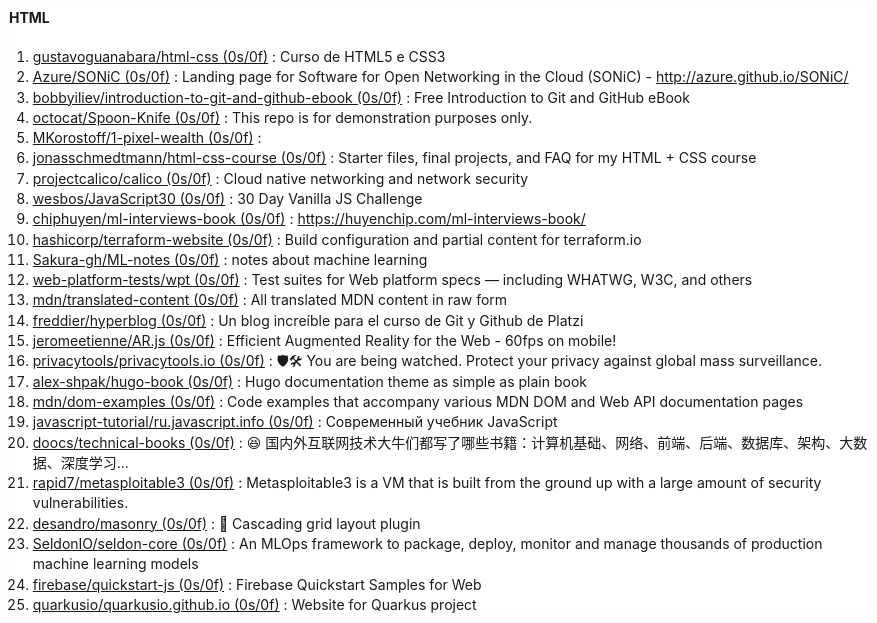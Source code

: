 #### HTML
1. [gustavoguanabara/html-css (0s/0f)](https://github.com/gustavoguanabara/html-css) : Curso de HTML5 e CSS3
2. [Azure/SONiC (0s/0f)](https://github.com/Azure/SONiC) : Landing page for Software for Open Networking in the Cloud (SONiC) - http://azure.github.io/SONiC/
3. [bobbyiliev/introduction-to-git-and-github-ebook (0s/0f)](https://github.com/bobbyiliev/introduction-to-git-and-github-ebook) : Free Introduction to Git and GitHub eBook
4. [octocat/Spoon-Knife (0s/0f)](https://github.com/octocat/Spoon-Knife) : This repo is for demonstration purposes only.
5. [MKorostoff/1-pixel-wealth (0s/0f)](https://github.com/MKorostoff/1-pixel-wealth) : 
6. [jonasschmedtmann/html-css-course (0s/0f)](https://github.com/jonasschmedtmann/html-css-course) : Starter files, final projects, and FAQ for my HTML + CSS course
7. [projectcalico/calico (0s/0f)](https://github.com/projectcalico/calico) : Cloud native networking and network security
8. [wesbos/JavaScript30 (0s/0f)](https://github.com/wesbos/JavaScript30) : 30 Day Vanilla JS Challenge
9. [chiphuyen/ml-interviews-book (0s/0f)](https://github.com/chiphuyen/ml-interviews-book) : https://huyenchip.com/ml-interviews-book/
10. [hashicorp/terraform-website (0s/0f)](https://github.com/hashicorp/terraform-website) : Build configuration and partial content for terraform.io
11. [Sakura-gh/ML-notes (0s/0f)](https://github.com/Sakura-gh/ML-notes) : notes about machine learning
12. [web-platform-tests/wpt (0s/0f)](https://github.com/web-platform-tests/wpt) : Test suites for Web platform specs — including WHATWG, W3C, and others
13. [mdn/translated-content (0s/0f)](https://github.com/mdn/translated-content) : All translated MDN content in raw form
14. [freddier/hyperblog (0s/0f)](https://github.com/freddier/hyperblog) : Un blog increíble para el curso de Git y Github de Platzi
15. [jeromeetienne/AR.js (0s/0f)](https://github.com/jeromeetienne/AR.js) : Efficient Augmented Reality for the Web - 60fps on mobile!
16. [privacytools/privacytools.io (0s/0f)](https://github.com/privacytools/privacytools.io) : 🛡🛠 You are being watched. Protect your privacy against global mass surveillance.
17. [alex-shpak/hugo-book (0s/0f)](https://github.com/alex-shpak/hugo-book) : Hugo documentation theme as simple as plain book
18. [mdn/dom-examples (0s/0f)](https://github.com/mdn/dom-examples) : Code examples that accompany various MDN DOM and Web API documentation pages
19. [javascript-tutorial/ru.javascript.info (0s/0f)](https://github.com/javascript-tutorial/ru.javascript.info) : Современный учебник JavaScript
20. [doocs/technical-books (0s/0f)](https://github.com/doocs/technical-books) : 😆 国内外互联网技术大牛们都写了哪些书籍：计算机基础、网络、前端、后端、数据库、架构、大数据、深度学习...
21. [rapid7/metasploitable3 (0s/0f)](https://github.com/rapid7/metasploitable3) : Metasploitable3 is a VM that is built from the ground up with a large amount of security vulnerabilities.
22. [desandro/masonry (0s/0f)](https://github.com/desandro/masonry) : 🏩 Cascading grid layout plugin
23. [SeldonIO/seldon-core (0s/0f)](https://github.com/SeldonIO/seldon-core) : An MLOps framework to package, deploy, monitor and manage thousands of production machine learning models
24. [firebase/quickstart-js (0s/0f)](https://github.com/firebase/quickstart-js) : Firebase Quickstart Samples for Web
25. [quarkusio/quarkusio.github.io (0s/0f)](https://github.com/quarkusio/quarkusio.github.io) : Website for Quarkus project
